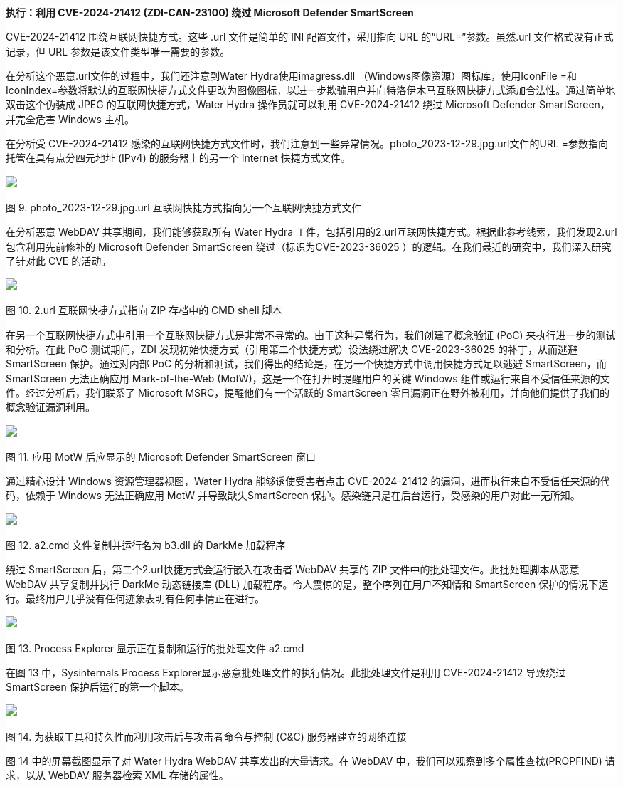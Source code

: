   
**执行：利用 CVE-2024-21412 (ZDI-CAN-23100) 绕过 Microsoft Defender SmartScreen**  
  
CVE-2024-21412 围绕互联网快捷方式。这些 .url 文件是简单的 INI 配置文件，采用指向 URL 的“URL=”参数。虽然.url 文件格式没有正式记录，但 URL 参数是该文件类型唯一需要的参数。  
  
  
在分析这个恶意.url文件的过程中，我们还注意到Water Hydra使用imagress.dll （Windows图像资源）图标库，使用IconFile =和IconIndex=参数将默认的互联网快捷方式文件更改为图像图标，以进一步欺骗用户并向特洛伊木马互联网快捷方式添加合法性。通过简单地双击这个伪装成 JPEG 的互联网快捷方式，Water Hydra 操作员就可以利用 CVE-2024-21412 绕过 Microsoft Defender SmartScreen，并完全危害 Windows 主机。  
  
  
在分析受 CVE-2024-21412 感染的互联网快捷方式文件时，我们注意到一些异常情况。photo_2023-12-29.jpg.url文件的URL =参数指向托管在具有点分四元地址 (IPv4) 的服务器上的另一个 Internet 快捷方式文件。  
  
![](https://mmbiz.qpic.cn/sz_mmbiz_jpg/rWGOWg48taeBicOVStPniaGofWpiaYicOwBibCUv8ULv5k4S4TV6mQo4Vpuf8pSkDyT1IZVqLcc8PKcnUXynS8ZQtww/640?wx_fmt=jpeg&from=appmsg "")  
  
图 9. photo_2023-12-29.jpg.url 互联网快捷方式指向另一个互联网快捷方式文件  
  
在分析恶意 WebDAV 共享期间，我们能够获取所有 Water Hydra 工件，包括引用的2.url互联网快捷方式。根据此参考线索，我们发现2.url包含利用先前修补的 Microsoft Defender SmartScreen 绕过（标识为CVE-2023-36025 ）的逻辑。在我们最近的研究中，我们深入研究了针对此 CVE 的活动。  
  
![](https://mmbiz.qpic.cn/sz_mmbiz_jpg/rWGOWg48taeBicOVStPniaGofWpiaYicOwBibhVdByIqt1KwNGeXbaVDVMHsWLxc0SAVzJEBp1WSic3qekaHZamQOxHQ/640?wx_fmt=jpeg&from=appmsg "")  
  
图 10. 2.url 互联网快捷方式指向 ZIP 存档中的 CMD shell 脚本  
  
在另一个互联网快捷方式中引用一个互联网快捷方式是非常不寻常的。由于这种异常行为，我们创建了概念验证 (PoC) 来执行进一步的测试和分析。在此 PoC 测试期间，ZDI 发现初始快捷方式（引用第二个快捷方式）设法绕过解决 CVE-2023-36025 的补丁，从而逃避 SmartScreen 保护。通过对内部 PoC 的分析和测试，我们得出的结论是，在另一个快捷方式中调用快捷方式足以逃避 SmartScreen，而 SmartScreen 无法正确应用 Mark-of-the-Web (MotW)，这是一个在打开时提醒用户的关键 Windows 组件或运行来自不受信任来源的文件。经过分析后，我们联系了 Microsoft MSRC，提醒他们有一个活跃的 SmartScreen 零日漏洞正在野外被利用，并向他们提供了我们的概念验证漏洞利用。  
  
![](https://mmbiz.qpic.cn/sz_mmbiz_jpg/rWGOWg48taeBicOVStPniaGofWpiaYicOwBibicibRDCKpa52q18wHibBpRt9LJpibSxAN4EDwK30cKdw4mhEcRiah53ZuZQ/640?wx_fmt=jpeg&from=appmsg "")  
  
图 11. 应用 MotW 后应显示的 Microsoft Defender SmartScreen 窗口  
  
通过精心设计 Windows 资源管理器视图，Water Hydra 能够诱使受害者点击 CVE-2024-21412 的漏洞，进而执行来自不受信任来源的代码，依赖于 Windows 无法正确应用 MotW 并导致缺失SmartScreen 保护。感染链只是在后台运行，受感染的用户对此一无所知。  
  
![](https://mmbiz.qpic.cn/sz_mmbiz_jpg/rWGOWg48taeBicOVStPniaGofWpiaYicOwBibVibsapIYhorfibQKLDcDUQAq99Sa05GM1RmjURlOj9BVdibuvrVt3rbkw/640?wx_fmt=jpeg&from=appmsg "")  
  
图 12. a2.cmd 文件复制并运行名为 b3.dll 的 DarkMe 加载程序  
  
绕过 SmartScreen 后，第二个2.url快捷方式会运行嵌入在攻击者 WebDAV 共享的 ZIP 文件中的批处理文件。此批处理脚本从恶意 WebDAV 共享复制并执行 DarkMe 动态链接库 (DLL) 加载程序。令人震惊的是，整个序列在用户不知情和 SmartScreen 保护的情况下运行。最终用户几乎没有任何迹象表明有任何事情正在进行。  
  
![](https://mmbiz.qpic.cn/sz_mmbiz_jpg/rWGOWg48taeBicOVStPniaGofWpiaYicOwBibTgibM82hdPmYweicSpKhKJ1R1vFxvCibGlo1lhCHWPECdib51BNtniaGLHw/640?wx_fmt=jpeg&from=appmsg "")  
  
图 13. Process Explorer 显示正在复制和运行的批处理文件 a2.cmd  
  
在图 13 中，Sysinternals Process Explorer显示恶意批处理文件的执行情况。此批处理文件是利用 CVE-2024-21412 导致绕过 SmartScreen 保护后运行的第一个脚本。  
  
![](https://mmbiz.qpic.cn/sz_mmbiz_jpg/rWGOWg48taeBicOVStPniaGofWpiaYicOwBib2ZxkeyXq9Bzet7xCXbWlU4Q0glfXrxibRBy0d2aewiaxzcSLvqy2nUWA/640?wx_fmt=jpeg&from=appmsg "")  
  
图 14. 为获取工具和持久性而利用攻击后与攻击者命令与控制 (C&C) 服务器建立的网络连接  
  
图 14 中的屏幕截图显示了对 Water Hydra WebDAV 共享发出的大量请求。在 WebDAV 中，我们可以观察到多个属性查找(PROPFIND) 请求，以从 WebDAV 服务器检索 XML 存储的属性。  
  